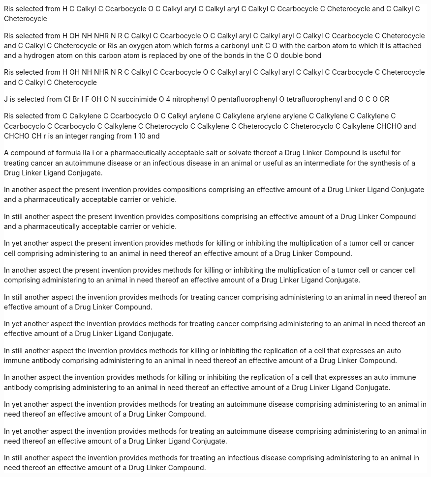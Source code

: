 Ris selected from H C Calkyl C Ccarbocycle O C Calkyl aryl C Calkyl aryl C Calkyl C Ccarbocycle C Cheterocycle and C Calkyl C Cheterocycle 

Ris selected from H OH NH NHR N R C Calkyl C Ccarbocycle O C Calkyl aryl C Calkyl aryl C Calkyl C Ccarbocycle C Cheterocycle and C Calkyl C Cheterocycle or Ris an oxygen atom which forms a carbonyl unit C O with the carbon atom to which it is attached and a hydrogen atom on this carbon atom is replaced by one of the bonds in the C O double bond 

Ris selected from H OH NH NHR N R C Calkyl C Ccarbocycle O C Calkyl aryl C Calkyl aryl C Calkyl C Ccarbocycle C Cheterocycle and C Calkyl C Cheterocycle 

J is selected from Cl Br I F OH O N succinimide O 4 nitrophenyl O pentafluorophenyl O tetrafluorophenyl and O C O OR 

Ris selected from C Calkylene C Ccarbocyclo O C Calkyl arylene C Calkylene arylene arylene C Calkylene C Calkylene C Ccarbocyclo C Ccarbocyclo C Calkylene C Cheterocyclo C Calkylene C Cheterocyclo C Cheterocyclo C Calkylene CHCHO and CHCHO CH r is an integer ranging from 1 10 and

A compound of formula IIa i or a pharmaceutically acceptable salt or solvate thereof a Drug Linker Compound is useful for treating cancer an autoimmune disease or an infectious disease in an animal or useful as an intermediate for the synthesis of a Drug Linker Ligand Conjugate.

In another aspect the present invention provides compositions comprising an effective amount of a Drug Linker Ligand Conjugate and a pharmaceutically acceptable carrier or vehicle.

In still another aspect the present invention provides compositions comprising an effective amount of a Drug Linker Compound and a pharmaceutically acceptable carrier or vehicle.

In yet another aspect the present invention provides methods for killing or inhibiting the multiplication of a tumor cell or cancer cell comprising administering to an animal in need thereof an effective amount of a Drug Linker Compound.

In another aspect the present invention provides methods for killing or inhibiting the multiplication of a tumor cell or cancer cell comprising administering to an animal in need thereof an effective amount of a Drug Linker Ligand Conjugate.

In still another aspect the invention provides methods for treating cancer comprising administering to an animal in need thereof an effective amount of a Drug Linker Compound.

In yet another aspect the invention provides methods for treating cancer comprising administering to an animal in need thereof an effective amount of a Drug Linker Ligand Conjugate.

In still another aspect the invention provides methods for killing or inhibiting the replication of a cell that expresses an auto immune antibody comprising administering to an animal in need thereof an effective amount of a Drug Linker Compound.

In another aspect the invention provides methods for killing or inhibiting the replication of a cell that expresses an auto immune antibody comprising administering to an animal in need thereof an effective amount of a Drug Linker Ligand Conjugate.

In yet another aspect the invention provides methods for treating an autoimmune disease comprising administering to an animal in need thereof an effective amount of a Drug Linker Compound.

In yet another aspect the invention provides methods for treating an autoimmune disease comprising administering to an animal in need thereof an effective amount of a Drug Linker Ligand Conjugate.

In still another aspect the invention provides methods for treating an infectious disease comprising administering to an animal in need thereof an effective amount of a Drug Linker Compound.
